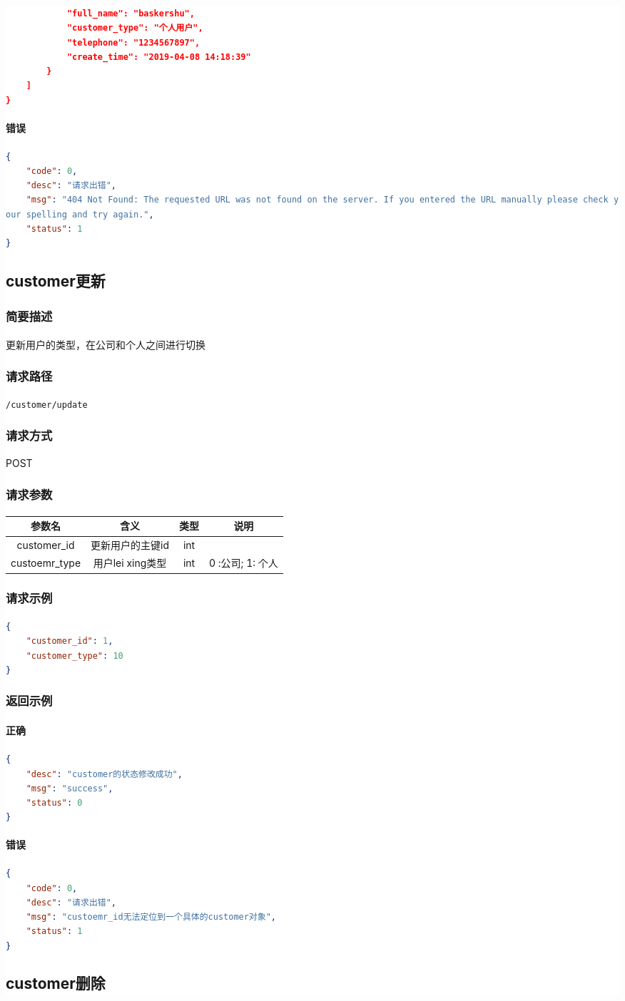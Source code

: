 ```json
            "full_name": "baskershu",
            "customer_type": "个人用户",
            "telephone": "1234567897",
            "create_time": "2019-04-08 14:18:39"
        }
    ]
}
```
#### 错误
```json
{
    "code": 0,
    "desc": "请求出错",
    "msg": "404 Not Found: The requested URL was not found on the server. If you entered the URL manually please check your spelling and try again.",
    "status": 1
}
```
## customer更新
### 简要描述
更新用户的类型，在公司和个人之间进行切换
### 请求路径
`/customer/update`
### 请求方式
POST
### 请求参数
| 参数名 | 含义 | 类型 | 说明 |
| :------: | :------: | :------: | :------: |
| customer_id  | 更新用户的主键id | int |  |
| custoemr_type | 用户lei xing类型| int | 0 :公司; 1: 个人 |
### 请求示例
```json
{
    "customer_id": 1,
    "customer_type": 10
}
```
### 返回示例
#### 正确
```json
{
    "desc": "customer的状态修改成功",
    "msg": "success",
    "status": 0
}
```
#### 错误
```json
{
    "code": 0,
    "desc": "请求出错",
    "msg": "custoemr_id无法定位到一个具体的customer对象",
    "status": 1
}
```
## customer删除